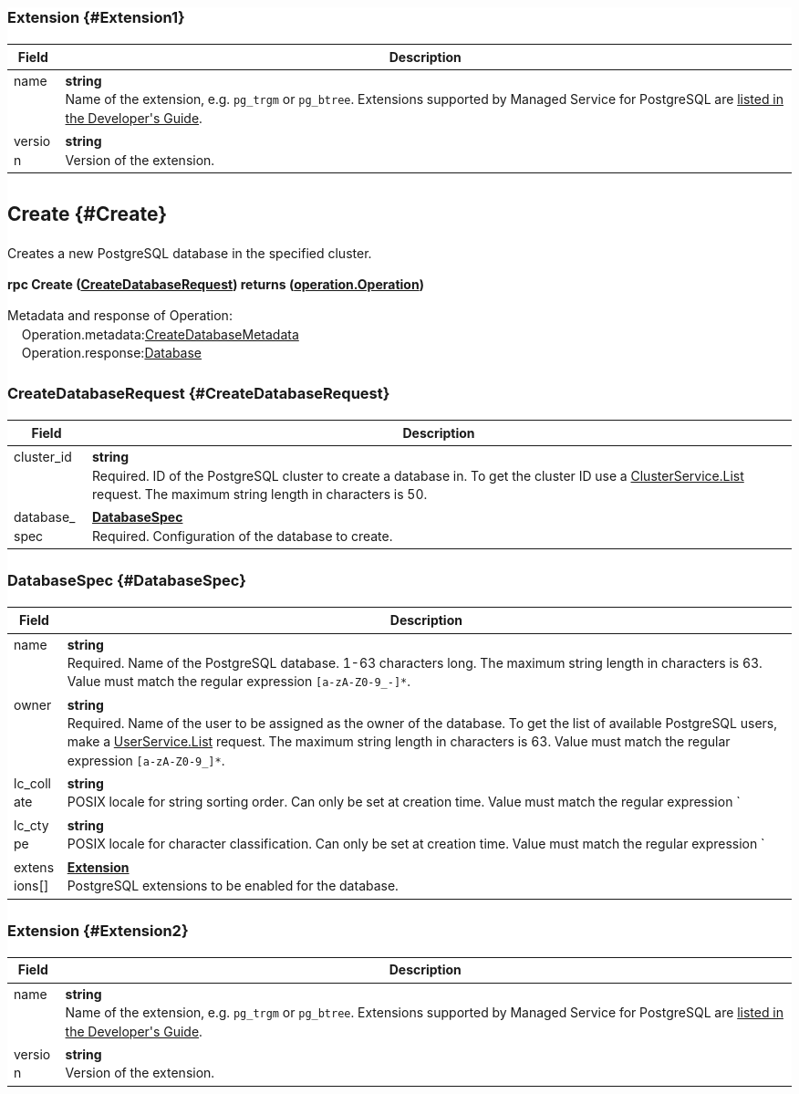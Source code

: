 
### Extension {#Extension1}

Field | Description
--- | ---
name | **string**<br>Name of the extension, e.g. `pg_trgm` or `pg_btree`. Extensions supported by Managed Service for PostgreSQL are [listed in the Developer's Guide](/docs/managed-postgresql/operations/cluster-extensions). 
version | **string**<br>Version of the extension. 


## Create {#Create}

Creates a new PostgreSQL database in the specified cluster.

**rpc Create ([CreateDatabaseRequest](#CreateDatabaseRequest)) returns ([operation.Operation](#Operation))**

Metadata and response of Operation:<br>
	&nbsp;&nbsp;&nbsp;&nbsp;Operation.metadata:[CreateDatabaseMetadata](#CreateDatabaseMetadata)<br>
	&nbsp;&nbsp;&nbsp;&nbsp;Operation.response:[Database](#Database2)<br>

### CreateDatabaseRequest {#CreateDatabaseRequest}

Field | Description
--- | ---
cluster_id | **string**<br>Required. ID of the PostgreSQL cluster to create a database in. To get the cluster ID use a [ClusterService.List](./cluster_service#List) request. The maximum string length in characters is 50.
database_spec | **[DatabaseSpec](#DatabaseSpec)**<br>Required. Configuration of the database to create. 


### DatabaseSpec {#DatabaseSpec}

Field | Description
--- | ---
name | **string**<br>Required. Name of the PostgreSQL database. 1-63 characters long. The maximum string length in characters is 63. Value must match the regular expression ` [a-zA-Z0-9_-]* `.
owner | **string**<br>Required. Name of the user to be assigned as the owner of the database. To get the list of available PostgreSQL users, make a [UserService.List](./user_service#List) request. The maximum string length in characters is 63. Value must match the regular expression ` [a-zA-Z0-9_]* `.
lc_collate | **string**<br>POSIX locale for string sorting order. Can only be set at creation time. Value must match the regular expression ` |[a-zA-Z_]+.UTF-8|C `.
lc_ctype | **string**<br>POSIX locale for character classification. Can only be set at creation time. Value must match the regular expression ` |[a-zA-Z_]+.UTF-8|C `.
extensions[] | **[Extension](#Extension2)**<br>PostgreSQL extensions to be enabled for the database. 


### Extension {#Extension2}

Field | Description
--- | ---
name | **string**<br>Name of the extension, e.g. `pg_trgm` or `pg_btree`. Extensions supported by Managed Service for PostgreSQL are [listed in the Developer's Guide](/docs/managed-postgresql/operations/cluster-extensions). 
version | **string**<br>Version of the extension. 
